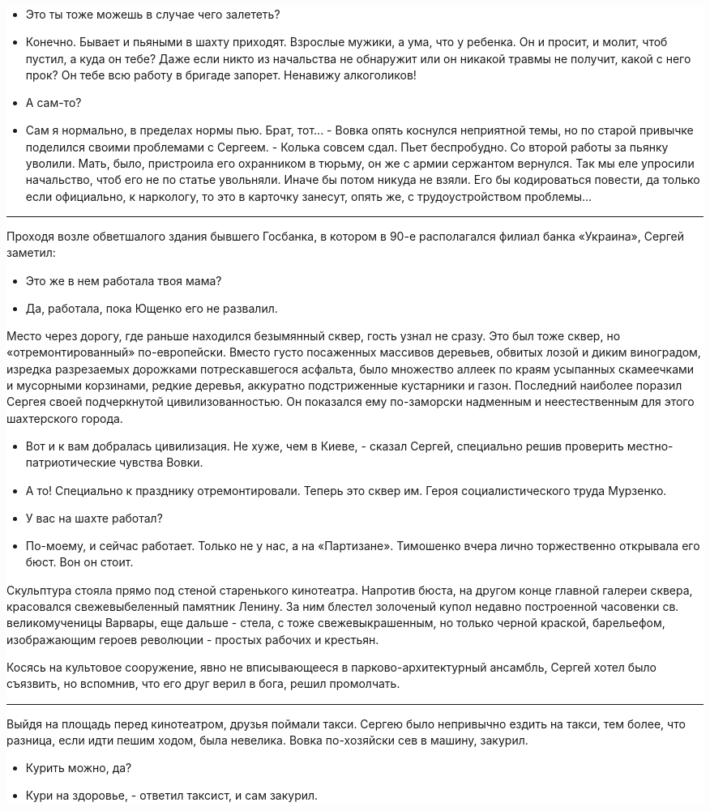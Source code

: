  - Это ты тоже можешь в случае чего залететь?

 - Конечно. Бывает и пьяными в шахту приходят. Взрослые мужики, а ума, что у ребенка. Он и просит, и молит, чтоб пустил, а куда он тебе? Даже если никто из начальства не обнаружит или он никакой травмы не получит, какой с него прок? Он тебе всю работу в бригаде запорет. Ненавижу алкоголиков!

 - А сам-то?

 - Сам я нормально, в пределах нормы пью. Брат, тот... - Вовка опять коснулся неприятной темы, но по старой привычке поделился своими проблемами с Сергеем. - Колька совсем сдал. Пьет беспробудно. Со второй работы за пьянку уволили. Мать, было, пристроила его охранником в тюрьму, он же с армии сержантом вернулся. Так мы еле упросили начальство, чтоб его не по статье увольняли. Иначе бы потом никуда не взяли. Его бы кодироваться повести, да только если официально, к наркологу, то это в карточку занесут, опять же, с трудоустройством проблемы...

***

Проходя возле обветшалого здания бывшего Госбанка, в котором в 90-е располагался филиал банка «Украина», Сергей заметил:

 - Это же в нем работала твоя мама?

 - Да, работала, пока Ющенко его не развалил.

Место через дорогу, где раньше находился безымянный сквер, гость узнал не сразу. Это был тоже сквер, но «отремонтированный» по-европейски. Вместо густо посаженных массивов деревьев, обвитых лозой и диким виноградом, изредка разрезаемых дорожками потрескавшегося асфальта, было множество аллеек по краям усыпанных скамеечками и мусорными корзинами, редкие деревья, аккуратно подстриженные кустарники и газон. Последний наиболее поразил Сергея своей подчеркнутой цивилизованностью. Он показался ему по-заморски надменным и неестественным для этого шахтерского города.

 - Вот и к вам добралась цивилизация. Не хуже, чем в Киеве, - сказал Сергей, специально решив проверить местно-патриотические чувства Вовки.

 - А то! Специально к празднику отремонтировали. Теперь это сквер им. Героя социалистического труда Мурзенко.

 - У вас на шахте работал?

 - По-моему, и сейчас работает. Только не у нас, а на «Партизане». Тимошенко вчера лично торжественно открывала его бюст. Вон он стоит.

Скульптура стояла прямо под стеной старенького кинотеатра. Напротив бюста, на другом конце главной галереи сквера, красовался свежевыбеленный памятник Ленину. За ним блестел золоченый купол недавно построенной часовенки св. великомученицы Варвары, еще дальше - стела, с тоже свежевыкрашенным, но только черной краской, барельефом, изображающим героев революции - простых рабочих и крестьян.

Косясь на культовое сооружение, явно не вписывающееся в парково-архитектурный ансамбль, Сергей хотел было съязвить, но вспомнив, что его друг верил в бога, решил промолчать.

***

Выйдя на площадь перед кинотеатром, друзья поймали такси. Сергею было непривычно ездить на такси, тем более, что разница, если идти пешим ходом, была невелика. Вовка по-хозяйски сев в машину, закурил.

 - Курить можно, да?

 - Кури на здоровье, - ответил таксист, и сам закурил.
